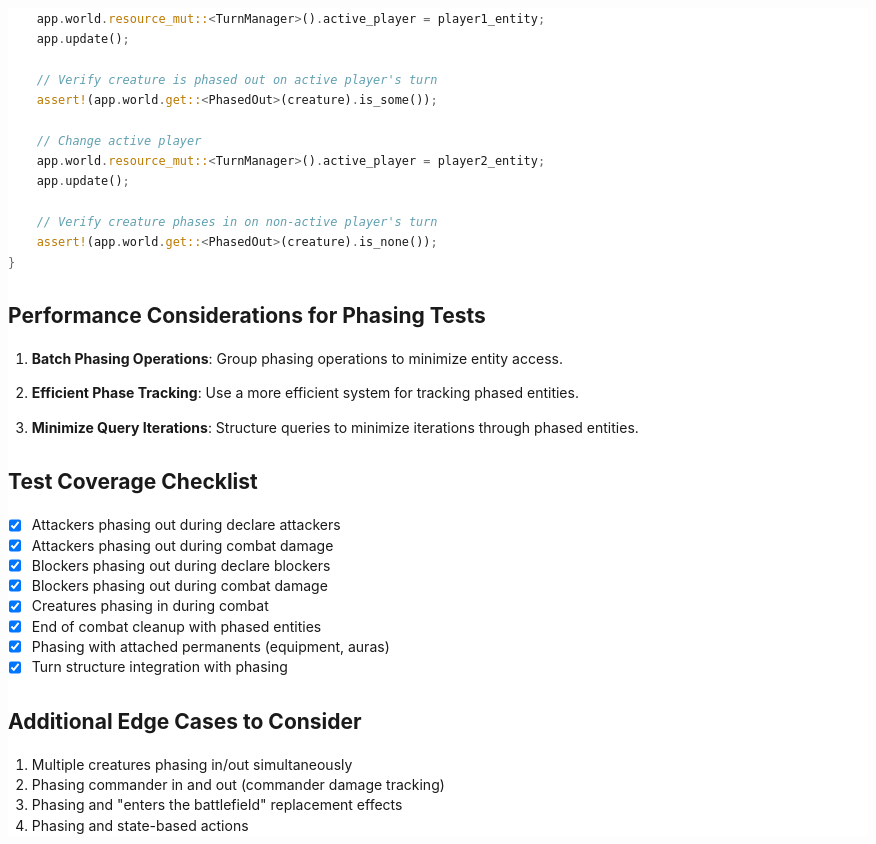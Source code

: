 ```rust
    app.world.resource_mut::<TurnManager>().active_player = player1_entity;
    app.update();
    
    // Verify creature is phased out on active player's turn
    assert!(app.world.get::<PhasedOut>(creature).is_some());
    
    // Change active player
    app.world.resource_mut::<TurnManager>().active_player = player2_entity;
    app.update();
    
    // Verify creature phases in on non-active player's turn
    assert!(app.world.get::<PhasedOut>(creature).is_none());
}
```

## Performance Considerations for Phasing Tests

1. **Batch Phasing Operations**: Group phasing operations to minimize entity access.

2. **Efficient Phase Tracking**: Use a more efficient system for tracking phased entities.

3. **Minimize Query Iterations**: Structure queries to minimize iterations through phased entities.

## Test Coverage Checklist

- [x] Attackers phasing out during declare attackers
- [x] Attackers phasing out during combat damage
- [x] Blockers phasing out during declare blockers
- [x] Blockers phasing out during combat damage
- [x] Creatures phasing in during combat
- [x] End of combat cleanup with phased entities
- [x] Phasing with attached permanents (equipment, auras)
- [x] Turn structure integration with phasing

## Additional Edge Cases to Consider

1. Multiple creatures phasing in/out simultaneously
2. Phasing commander in and out (commander damage tracking)
3. Phasing and "enters the battlefield" replacement effects
4. Phasing and state-based actions 